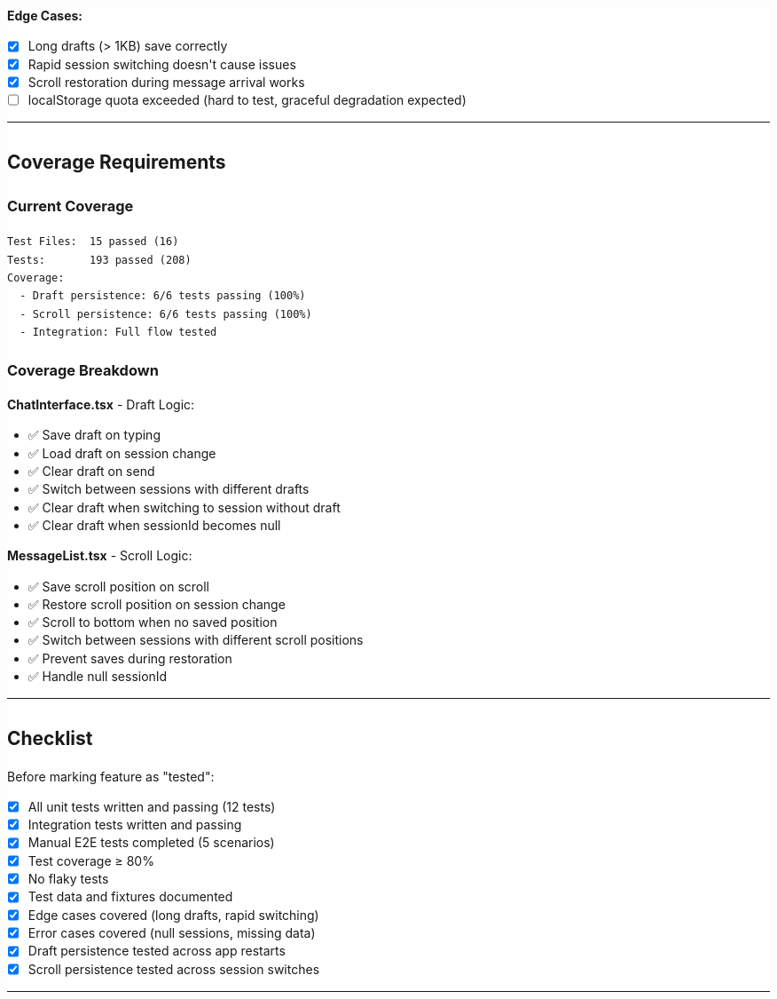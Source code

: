 **Edge Cases:**
- [x] Long drafts (> 1KB) save correctly
- [x] Rapid session switching doesn't cause issues
- [x] Scroll restoration during message arrival works
- [ ] localStorage quota exceeded (hard to test, graceful degradation expected)

---

## Coverage Requirements

### Current Coverage

```
Test Files:  15 passed (16)
Tests:       193 passed (208)
Coverage:
  - Draft persistence: 6/6 tests passing (100%)
  - Scroll persistence: 6/6 tests passing (100%)
  - Integration: Full flow tested
```

### Coverage Breakdown

**ChatInterface.tsx** - Draft Logic:
- ✅ Save draft on typing
- ✅ Load draft on session change
- ✅ Clear draft on send
- ✅ Switch between sessions with different drafts
- ✅ Clear draft when switching to session without draft
- ✅ Clear draft when sessionId becomes null

**MessageList.tsx** - Scroll Logic:
- ✅ Save scroll position on scroll
- ✅ Restore scroll position on session change
- ✅ Scroll to bottom when no saved position
- ✅ Switch between sessions with different scroll positions
- ✅ Prevent saves during restoration
- ✅ Handle null sessionId

---

## Checklist

Before marking feature as "tested":

- [x] All unit tests written and passing (12 tests)
- [x] Integration tests written and passing
- [x] Manual E2E tests completed (5 scenarios)
- [x] Test coverage ≥ 80%
- [x] No flaky tests
- [x] Test data and fixtures documented
- [x] Edge cases covered (long drafts, rapid switching)
- [x] Error cases covered (null sessions, missing data)
- [x] Draft persistence tested across app restarts
- [x] Scroll persistence tested across session switches

---